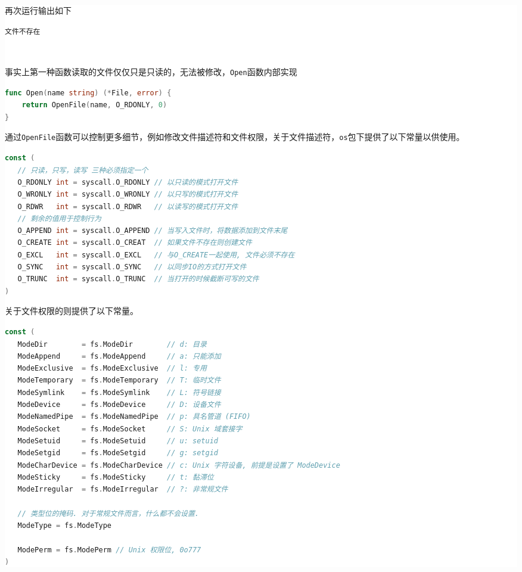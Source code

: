 再次运行输出如下

```
文件不存在
```

<br>

事实上第一种函数读取的文件仅仅只是只读的，无法被修改，`Open`函数内部实现

```go
func Open(name string) (*File, error) {
	return OpenFile(name, O_RDONLY, 0)
}
```

通过`OpenFile`函数可以控制更多细节，例如修改文件描述符和文件权限，关于文件描述符，`os`包下提供了以下常量以供使用。

```go
const (
   // 只读，只写，读写 三种必须指定一个
   O_RDONLY int = syscall.O_RDONLY // 以只读的模式打开文件
   O_WRONLY int = syscall.O_WRONLY // 以只写的模式打开文件
   O_RDWR   int = syscall.O_RDWR   // 以读写的模式打开文件
   // 剩余的值用于控制行为
   O_APPEND int = syscall.O_APPEND // 当写入文件时，将数据添加到文件末尾
   O_CREATE int = syscall.O_CREAT  // 如果文件不存在则创建文件
   O_EXCL   int = syscall.O_EXCL   // 与O_CREATE一起使用, 文件必须不存在
   O_SYNC   int = syscall.O_SYNC   // 以同步IO的方式打开文件
   O_TRUNC  int = syscall.O_TRUNC  // 当打开的时候截断可写的文件
)
```

关于文件权限的则提供了以下常量。

```go
const (
   ModeDir        = fs.ModeDir        // d: 目录
   ModeAppend     = fs.ModeAppend     // a: 只能添加
   ModeExclusive  = fs.ModeExclusive  // l: 专用
   ModeTemporary  = fs.ModeTemporary  // T: 临时文件
   ModeSymlink    = fs.ModeSymlink    // L: 符号链接
   ModeDevice     = fs.ModeDevice     // D: 设备文件
   ModeNamedPipe  = fs.ModeNamedPipe  // p: 具名管道 (FIFO)
   ModeSocket     = fs.ModeSocket     // S: Unix 域套接字
   ModeSetuid     = fs.ModeSetuid     // u: setuid
   ModeSetgid     = fs.ModeSetgid     // g: setgid
   ModeCharDevice = fs.ModeCharDevice // c: Unix 字符设备, 前提是设置了 ModeDevice
   ModeSticky     = fs.ModeSticky     // t: 黏滞位
   ModeIrregular  = fs.ModeIrregular  // ?: 非常规文件

   // 类型位的掩码. 对于常规文件而言，什么都不会设置.
   ModeType = fs.ModeType

   ModePerm = fs.ModePerm // Unix 权限位, 0o777
)
```
